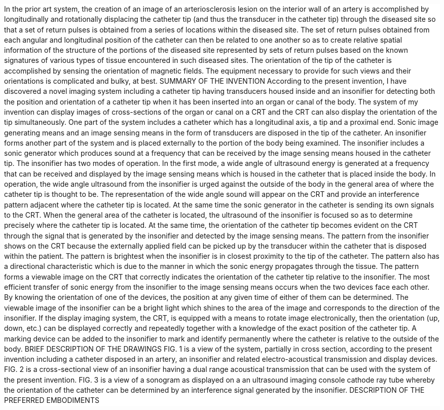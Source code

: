 In the prior art system, the creation of an image of an arteriosclerosis lesion on the interior wall of an artery is accomplished by longitudinally and rotationally displacing the catheter tip (and thus the transducer in the catheter tip) through the diseased site so that a set of return pulses is obtained from a series of locations within the diseased site. The set of return pulses obtained from each angular and longitudinal position of the catheter can then be related to one another so as to create relative spatial information of the structure of the portions of the diseased site represented by sets of return pulses based on the known signatures of various types of tissue encountered in such diseased sites. The orientation of the tip of the catheter is accomplished by sensing the orientation of magnetic fields. The equipment necessary to provide for such views and their orientations is complicated and bulky, at best.
SUMMARY OF THE INVENTION
According to the present invention, I have discovered a novel imaging system including a catheter tip having transducers housed inside and an insonifier for detecting both the position and orientation of a catheter tip when it has been inserted into an organ or canal of the body. The system of my invention can display images of cross-sections of the organ or canal on a CRT and the CRT can also display the orientation of the tip simultaneously.
One part of the system includes a catheter which has a longitudinal axis, a tip and a proximal end. Sonic image generating means and an image sensing means in the form of transducers are disposed in the tip of the catheter. An insonifier forms another part of the system and is placed externally to the portion of the body being examined. The insonifier includes a sonic generator which produces sound at a frequency that can be received by the image sensing means housed in the catheter tip.
The insonifier has two modes of operation. In the first mode, a wide angle of ultrasound energy is generated at a frequency that can be received and displayed by the image sensing means which is housed in the catheter that is placed inside the body. In operation, the wide angle ultrasound from the insonifier is urged against the outside of the body in the general area of where the catheter tip is thought to be. The representation of the wide angle sound will appear on the CRT and provide an interference pattern adjacent where the catheter tip is located. At the same time the sonic generator in the catheter is sending its own signals to the CRT. When the general area of the catheter is located, the ultrasound of the insonifier is focused so as to determine precisely where the catheter tip is located. At the same time, the orientation of the catheter tip becomes evident on the CRT through the signal that is generated by the insonifier and detected by the image sensing means. The pattern from the insonifier shows on the CRT because the externally applied field can be picked up by the transducer within the catheter that is disposed within the patient. The pattern is brightest when the insonifier is in closest proximity to the tip of the catheter. The pattern also has a directional characteristic which is due to the manner in which the sonic energy propagates through the tissue. The pattern forms a viewable image on the CRT that correctly indicates the orientation of the catheter tip relative to the insonifier.
The most efficient transfer of sonic energy from the insonifier to the image sensing means occurs when the two devices face each other. By knowing the orientation of one of the devices, the position at any given time of either of them can be determined. The viewable image of the insonifier can be a bright light which shines to the area of the image and corresponds to the direction of the insonifier. If the display imaging system, the CRT, is equipped with a means to rotate image electronically, then the orientation (up, down, etc.) can be displayed correctly and repeatedly together with a knowledge of the exact position of the catheter tip. A marking device can be added to the insonifier to mark and identify permanently where the catheter is relative to the outside of the body.
BRIEF DESCRIPTION OF THE DRAWINGS
FIG. 1 is a view of the system, partially in cross section, according to the present invention including a catheter disposed in an artery, an insonifier and related electro-acoustical transmission and display devices.
FIG. 2 is a cross-sectional view of an insonifier having a dual range acoustical transmission that can be used with the system of the present invention.
FIG. 3 is a view of a sonogram as displayed on a an ultrasound imaging console cathode ray tube whereby the orientation of the catheter can be determined by an interference signal generated by the insonifier.
DESCRIPTION OF THE PREFERRED EMBODIMENTS